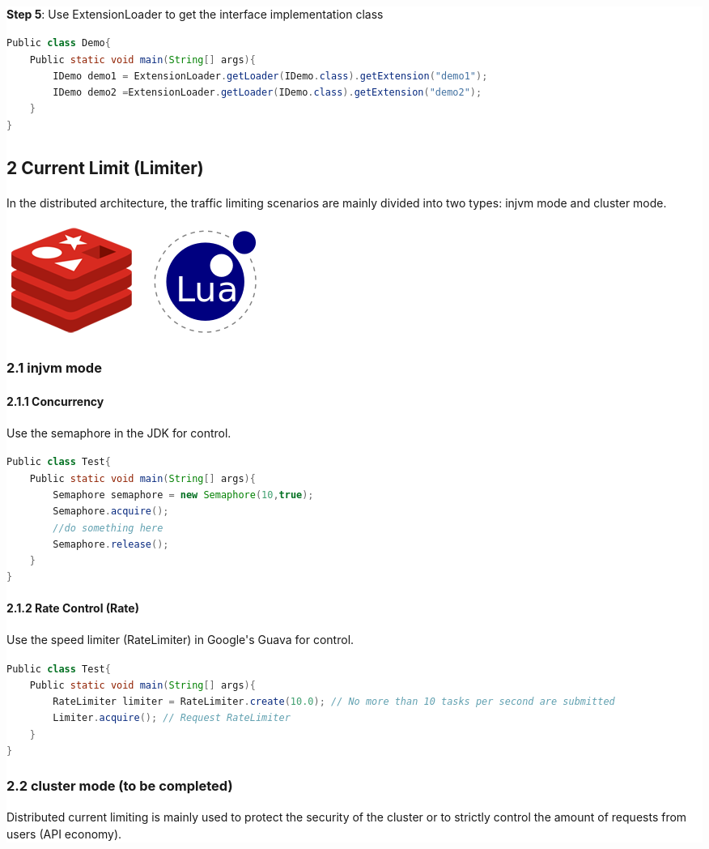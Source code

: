 **Step 5**: Use ExtensionLoader to get the interface implementation class
```java
Public class Demo{
    Public static void main(String[] args){
        IDemo demo1 = ExtensionLoader.getLoader(IDemo.class).getExtension("demo1");
        IDemo demo2 =ExtensionLoader.getLoader(IDemo.class).getExtension("demo2");
    }
}
```


## 2 Current Limit (Limiter)
In the distributed architecture, the traffic limiting scenarios are mainly divided into two types: injvm mode and cluster mode.

![redis-lua.png](docs/redis-lua.png)

### 2.1 injvm mode
#### 2.1.1 Concurrency
Use the semaphore in the JDK for control.

```java
Public class Test{
    Public static void main(String[] args){
        Semaphore semaphore = new Semaphore(10,true);
        Semaphore.acquire();
        //do something here
        Semaphore.release();
    }
}
```

#### 2.1.2 Rate Control (Rate)
Use the speed limiter (RateLimiter) in Google's Guava for control.

```java
Public class Test{
    Public static void main(String[] args){
        RateLimiter limiter = RateLimiter.create(10.0); // No more than 10 tasks per second are submitted
        Limiter.acquire(); // Request RateLimiter
    }
}
```

### 2.2 cluster mode (to be completed)
Distributed current limiting is mainly used to protect the security of the cluster or to strictly control the amount of requests from users (API economy).
